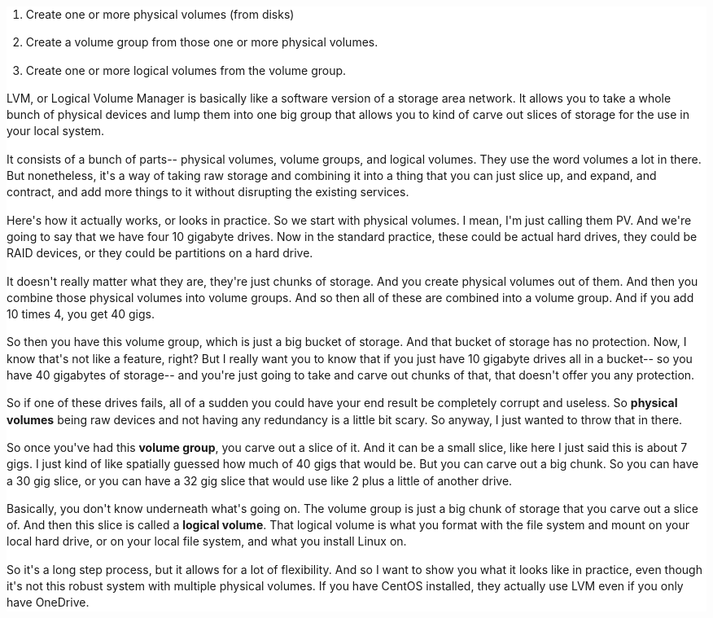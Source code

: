 1.  Create one or more physical volumes (from disks)

2.  Create a volume group from those one or more physical volumes.

3.  Create one or more logical volumes from the volume group.

LVM, or Logical Volume Manager is basically like a software version of a
storage area network. It allows you to take a whole bunch of physical
devices and lump them into one big group that allows you to kind of
carve out slices of storage for the use in your local system.

It consists of a bunch of parts-- physical volumes, volume groups, and
logical volumes. They use the word volumes a lot in there. But
nonetheless, it's a way of taking raw storage and combining it into a
thing that you can just slice up, and expand, and contract, and add more
things to it without disrupting the existing services.

Here's how it actually works, or looks in practice. So we start with
physical volumes. I mean, I'm just calling them PV. And we're going to
say that we have four 10 gigabyte drives. Now in the standard practice,
these could be actual hard drives, they could be RAID devices, or they
could be partitions on a hard drive.

It doesn't really matter what they are, they're just chunks of storage.
And you create physical volumes out of them. And then you combine those
physical volumes into volume groups. And so then all of these are
combined into a volume group. And if you add 10 times 4, you get 40
gigs.

So then you have this volume group, which is just a big bucket of
storage. And that bucket of storage has no protection. Now, I know
that's not like a feature, right? But I really want you to know that if
you just have 10 gigabyte drives all in a bucket-- so you have 40
gigabytes of storage-- and you're just going to take and carve out
chunks of that, that doesn't offer you any protection.

So if one of these drives fails, all of a sudden you could have your end
result be completely corrupt and useless. So **physical volumes** being
raw devices and not having any redundancy is a little bit scary. So
anyway, I just wanted to throw that in there.

So once you've had this **volume group**, you carve out a slice of it.
And it can be a small slice, like here I just said this is about 7 gigs.
I just kind of like spatially guessed how much of 40 gigs that would be.
But you can carve out a big chunk. So you can have a 30 gig slice, or
you can have a 32 gig slice that would use like 2 plus a little of
another drive.

Basically, you don't know underneath what's going on. The volume group
is just a big chunk of storage that you carve out a slice of. And then
this slice is called a **logical volume**. That logical volume is what
you format with the file system and mount on your local hard drive, or
on your local file system, and what you install Linux on.

So it's a long step process, but it allows for a lot of flexibility. And
so I want to show you what it looks like in practice, even though it's
not this robust system with multiple physical volumes. If you have
CentOS installed, they actually use LVM even if you only have OneDrive.
